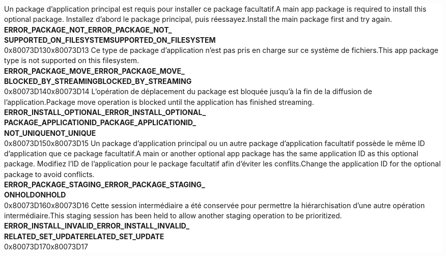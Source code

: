 <td><span data-ttu-id="7b862-325">Un package d’application principal est requis pour installer ce package facultatif.</span><span class="sxs-lookup"><span data-stu-id="7b862-325">A main app package is required to install this optional package.</span></span> <span data-ttu-id="7b862-326">Installez d’abord le package principal, puis réessayez.</span><span class="sxs-lookup"><span data-stu-id="7b862-326">Install the main package first and try again.</span></span><br/></td>
</tr>
<tr class="even">
<td><span data-ttu-id="7b862-327"><strong>ERROR_PACKAGE_NOT_</strong></span><span class="sxs-lookup"><span data-stu-id="7b862-327"><strong>ERROR_PACKAGE_NOT_</strong></span></span><br/> <span data-ttu-id="7b862-328"><strong>SUPPORTED_ON_FILESYSTEM</strong></span><span class="sxs-lookup"><span data-stu-id="7b862-328"><strong>SUPPORTED_ON_FILESYSTEM</strong></span></span><br/></td>
<td><span data-ttu-id="7b862-329">0x80073D13</span><span class="sxs-lookup"><span data-stu-id="7b862-329">0x80073D13</span></span></td>
<td><span data-ttu-id="7b862-330">Ce type de package d’application n’est pas pris en charge sur ce système de fichiers.</span><span class="sxs-lookup"><span data-stu-id="7b862-330">This app package type is not supported on this filesystem.</span></span><br/></td>
</tr>
<tr class="odd">
<td><span data-ttu-id="7b862-331"><strong>ERROR_PACKAGE_MOVE_</strong></span><span class="sxs-lookup"><span data-stu-id="7b862-331"><strong>ERROR_PACKAGE_MOVE_</strong></span></span><br/> <span data-ttu-id="7b862-332"><strong>BLOCKED_BY_STREAMING</strong></span><span class="sxs-lookup"><span data-stu-id="7b862-332"><strong>BLOCKED_BY_STREAMING</strong></span></span><br/></td>
<td><span data-ttu-id="7b862-333">0x80073D14</span><span class="sxs-lookup"><span data-stu-id="7b862-333">0x80073D14</span></span></td>
<td><span data-ttu-id="7b862-334">L’opération de déplacement du package est bloquée jusqu’à la fin de la diffusion de l’application.</span><span class="sxs-lookup"><span data-stu-id="7b862-334">Package move operation is blocked until the application has finished streaming.</span></span><br/></td>
</tr>
<tr class="even">
<td><span data-ttu-id="7b862-335"><strong>ERROR_INSTALL_OPTIONAL_</strong></span><span class="sxs-lookup"><span data-stu-id="7b862-335"><strong>ERROR_INSTALL_OPTIONAL_</strong></span></span><br/> <span data-ttu-id="7b862-336"><strong>PACKAGE_APPLICATIONID_</strong></span><span class="sxs-lookup"><span data-stu-id="7b862-336"><strong>PACKAGE_APPLICATIONID_</strong></span></span><br/> <span data-ttu-id="7b862-337"><strong>NOT_UNIQUE</strong></span><span class="sxs-lookup"><span data-stu-id="7b862-337"><strong>NOT_UNIQUE</strong></span></span><br/></td>
<td><span data-ttu-id="7b862-338">0x80073D15</span><span class="sxs-lookup"><span data-stu-id="7b862-338">0x80073D15</span></span></td>
<td><span data-ttu-id="7b862-339">Un package d’application principal ou un autre package d’application facultatif possède le même ID d’application que ce package facultatif.</span><span class="sxs-lookup"><span data-stu-id="7b862-339">A main or another optional app package has the same application ID as this optional package.</span></span> <span data-ttu-id="7b862-340">Modifiez l’ID de l’application pour le package facultatif afin d’éviter les conflits.</span><span class="sxs-lookup"><span data-stu-id="7b862-340">Change the application ID for the optional package to avoid conflicts.</span></span><br/></td>
</tr>
<tr class="odd">
<td><span data-ttu-id="7b862-341"><strong>ERROR_PACKAGE_STAGING_</strong></span><span class="sxs-lookup"><span data-stu-id="7b862-341"><strong>ERROR_PACKAGE_STAGING_</strong></span></span><br/> <span data-ttu-id="7b862-342"><strong>ONHOLD</strong></span><span class="sxs-lookup"><span data-stu-id="7b862-342"><strong>ONHOLD</strong></span></span><br/></td>
<td><span data-ttu-id="7b862-343">0x80073D16</span><span class="sxs-lookup"><span data-stu-id="7b862-343">0x80073D16</span></span></td>
<td><span data-ttu-id="7b862-344">Cette session intermédiaire a été conservée pour permettre la hiérarchisation d’une autre opération intermédiaire.</span><span class="sxs-lookup"><span data-stu-id="7b862-344">This staging session has been held to allow another staging operation to be prioritized.</span></span><br/></td>
</tr>
<tr class="even">
<td><span data-ttu-id="7b862-345"><strong>ERROR_INSTALL_INVALID_</strong></span><span class="sxs-lookup"><span data-stu-id="7b862-345"><strong>ERROR_INSTALL_INVALID_</strong></span></span><br/> <span data-ttu-id="7b862-346"><strong>RELATED_SET_UPDATE</strong></span><span class="sxs-lookup"><span data-stu-id="7b862-346"><strong>RELATED_SET_UPDATE</strong></span></span><br/></td>
<td><span data-ttu-id="7b862-347">0x80073D17</span><span class="sxs-lookup"><span data-stu-id="7b862-347">0x80073D17</span></span></td>